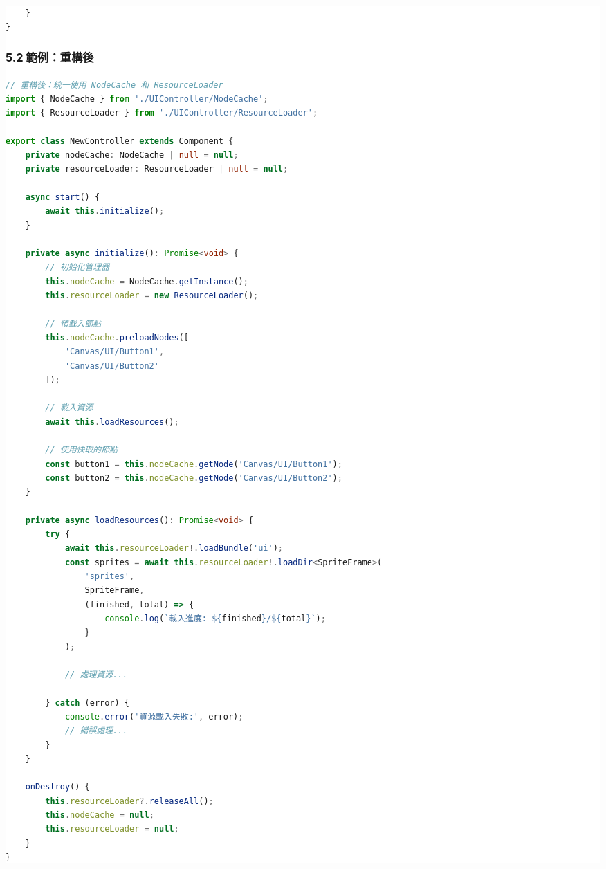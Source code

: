 ```typescript
    }
}
```

### 5.2 範例：重構後

```typescript
// 重構後：統一使用 NodeCache 和 ResourceLoader
import { NodeCache } from './UIController/NodeCache';
import { ResourceLoader } from './UIController/ResourceLoader';

export class NewController extends Component {
    private nodeCache: NodeCache | null = null;
    private resourceLoader: ResourceLoader | null = null;
    
    async start() {
        await this.initialize();
    }
    
    private async initialize(): Promise<void> {
        // 初始化管理器
        this.nodeCache = NodeCache.getInstance();
        this.resourceLoader = new ResourceLoader();
        
        // 預載入節點
        this.nodeCache.preloadNodes([
            'Canvas/UI/Button1',
            'Canvas/UI/Button2'
        ]);
        
        // 載入資源
        await this.loadResources();
        
        // 使用快取的節點
        const button1 = this.nodeCache.getNode('Canvas/UI/Button1');
        const button2 = this.nodeCache.getNode('Canvas/UI/Button2');
    }
    
    private async loadResources(): Promise<void> {
        try {
            await this.resourceLoader!.loadBundle('ui');
            const sprites = await this.resourceLoader!.loadDir<SpriteFrame>(
                'sprites',
                SpriteFrame,
                (finished, total) => {
                    console.log(`載入進度: ${finished}/${total}`);
                }
            );
            
            // 處理資源...
            
        } catch (error) {
            console.error('資源載入失敗:', error);
            // 錯誤處理...
        }
    }
    
    onDestroy() {
        this.resourceLoader?.releaseAll();
        this.nodeCache = null;
        this.resourceLoader = null;
    }
}
```